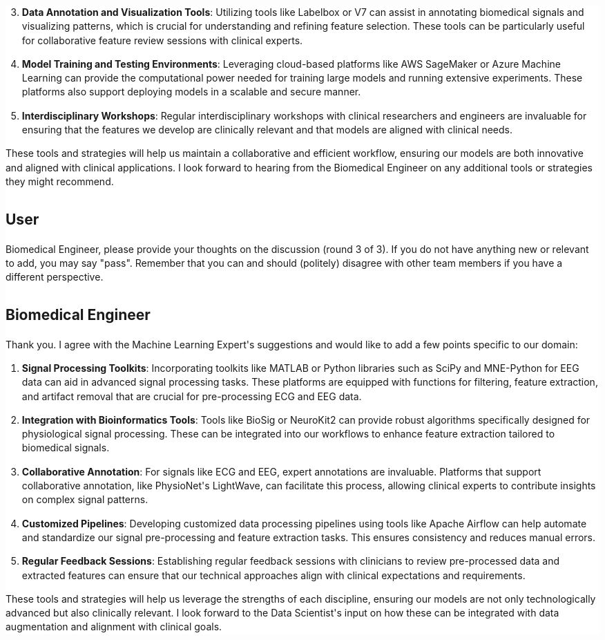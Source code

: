 3. **Data Annotation and Visualization Tools**: Utilizing tools like Labelbox or V7 can assist in annotating biomedical signals and visualizing patterns, which is crucial for understanding and refining feature selection. These tools can be particularly useful for collaborative feature review sessions with clinical experts.

4. **Model Training and Testing Environments**: Leveraging cloud-based platforms like AWS SageMaker or Azure Machine Learning can provide the computational power needed for training large models and running extensive experiments. These platforms also support deploying models in a scalable and secure manner.

5. **Interdisciplinary Workshops**: Regular interdisciplinary workshops with clinical researchers and engineers are invaluable for ensuring that the features we develop are clinically relevant and that models are aligned with clinical needs.

These tools and strategies will help us maintain a collaborative and efficient workflow, ensuring our models are both innovative and aligned with clinical applications. I look forward to hearing from the Biomedical Engineer on any additional tools or strategies they might recommend.

## User

Biomedical Engineer, please provide your thoughts on the discussion (round 3 of 3). If you do not have anything new or relevant to add, you may say "pass". Remember that you can and should (politely) disagree with other team members if you have a different perspective.

## Biomedical Engineer

Thank you. I agree with the Machine Learning Expert's suggestions and would like to add a few points specific to our domain:

1. **Signal Processing Toolkits**: Incorporating toolkits like MATLAB or Python libraries such as SciPy and MNE-Python for EEG data can aid in advanced signal processing tasks. These platforms are equipped with functions for filtering, feature extraction, and artifact removal that are crucial for pre-processing ECG and EEG data.

2. **Integration with Bioinformatics Tools**: Tools like BioSig or NeuroKit2 can provide robust algorithms specifically designed for physiological signal processing. These can be integrated into our workflows to enhance feature extraction tailored to biomedical signals.

3. **Collaborative Annotation**: For signals like ECG and EEG, expert annotations are invaluable. Platforms that support collaborative annotation, like PhysioNet's LightWave, can facilitate this process, allowing clinical experts to contribute insights on complex signal patterns.

4. **Customized Pipelines**: Developing customized data processing pipelines using tools like Apache Airflow can help automate and standardize our signal pre-processing and feature extraction tasks. This ensures consistency and reduces manual errors.

5. **Regular Feedback Sessions**: Establishing regular feedback sessions with clinicians to review pre-processed data and extracted features can ensure that our technical approaches align with clinical expectations and requirements.

These tools and strategies will help us leverage the strengths of each discipline, ensuring our models are not only technologically advanced but also clinically relevant. I look forward to the Data Scientist's input on how these can be integrated with data augmentation and alignment with clinical goals.
